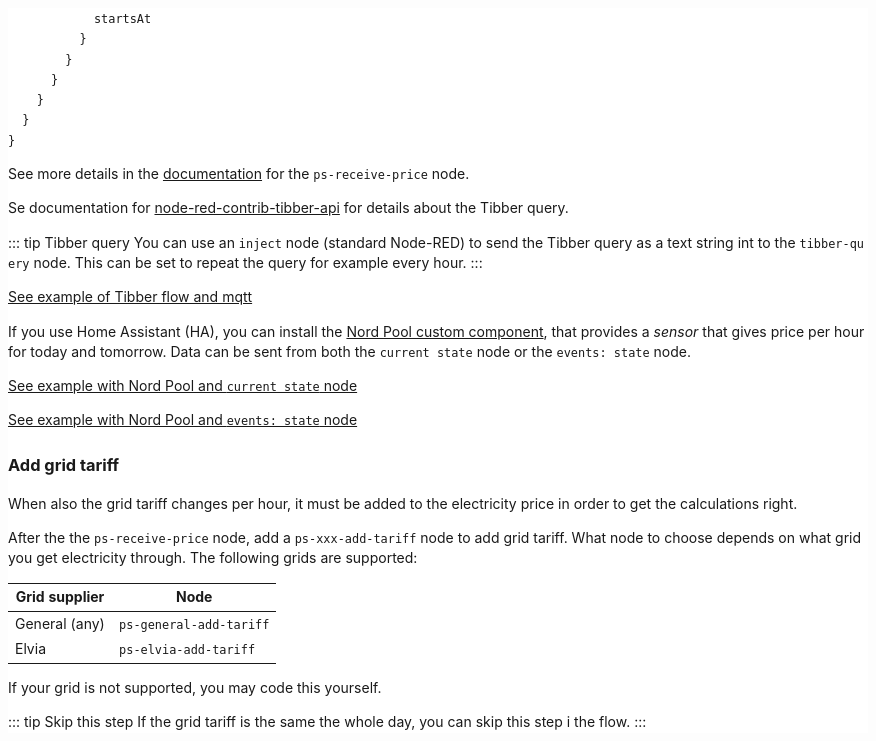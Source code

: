 ```gql{3}
            startsAt
          }
        }
      }
    }
  }
}
```

  </CodeGroupItem>
</CodeGroup>

See more details in the [documentation](../nodes/ps-receive-price#tibber-input) for the `ps-receive-price` node.

Se documentation for [node-red-contrib-tibber-api](https://flows.nodered.org/node/node-red-contrib-tibber-api) for details about the Tibber query.

::: tip Tibber query
You can use an `inject` node (standard Node-RED) to send the Tibber query as a text string int to the `tibber-query` node. This can be set to repeat the query for example every hour.
:::

[See example of Tibber flow and mqtt](../examples/example-tibber-mqtt.md)

If you use Home Assistant (HA), you can install the
[Nord Pool custom component](https://github.com/custom-components/nordpool),
that provides a _sensor_ that gives price per hour for today and tomorrow.
Data can be sent from both the `current state` node or the `events: state` node.

[See example with Nord Pool and `current state` node](../examples/example-nordpool-current-state.md)

[See example with Nord Pool and `events: state` node](../examples/example-nordpool-events-state.md)

###

<AdsenseAdd type="artikkel"/>

### Add grid tariff

When also the grid tariff changes per hour, it must be added to the electricity price in order to get the calculations right.

After the the `ps-receive-price` node, add a `ps-xxx-add-tariff` node to add grid tariff. What node to choose depends on what grid you get electricity through. The following grids are supported:

| Grid supplier | Node                    |
| ------------- | ----------------------- |
| General (any) | `ps-general-add-tariff` |
| Elvia         | `ps-elvia-add-tariff`   |

If your grid is not supported, you may code this yourself.

::: tip Skip this step
If the grid tariff is the same the whole day, you can skip this step i the flow.
:::
